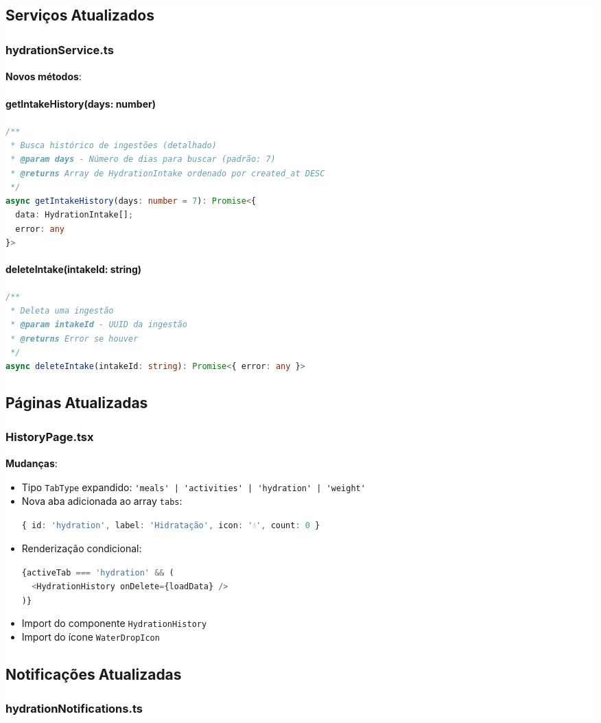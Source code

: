 ## Serviços Atualizados

### hydrationService.ts

**Novos métodos**:

#### getIntakeHistory(days: number)
```typescript
/**
 * Busca histórico de ingestões (detalhado)
 * @param days - Número de dias para buscar (padrão: 7)
 * @returns Array de HydrationIntake ordenado por created_at DESC
 */
async getIntakeHistory(days: number = 7): Promise<{
  data: HydrationIntake[];
  error: any
}>
```

#### deleteIntake(intakeId: string)
```typescript
/**
 * Deleta uma ingestão
 * @param intakeId - UUID da ingestão
 * @returns Error se houver
 */
async deleteIntake(intakeId: string): Promise<{ error: any }>
```

## Páginas Atualizadas

### HistoryPage.tsx

**Mudanças**:
- Tipo `TabType` expandido: `'meals' | 'activities' | 'hydration' | 'weight'`
- Nova aba adicionada ao array `tabs`:
  ```typescript
  { id: 'hydration', label: 'Hidratação', icon: '💧', count: 0 }
  ```
- Renderização condicional:
  ```typescript
  {activeTab === 'hydration' && (
    <HydrationHistory onDelete={loadData} />
  )}
  ```
- Import do componente `HydrationHistory`
- Import do ícone `WaterDropIcon`

## Notificações Atualizadas

### hydrationNotifications.ts
